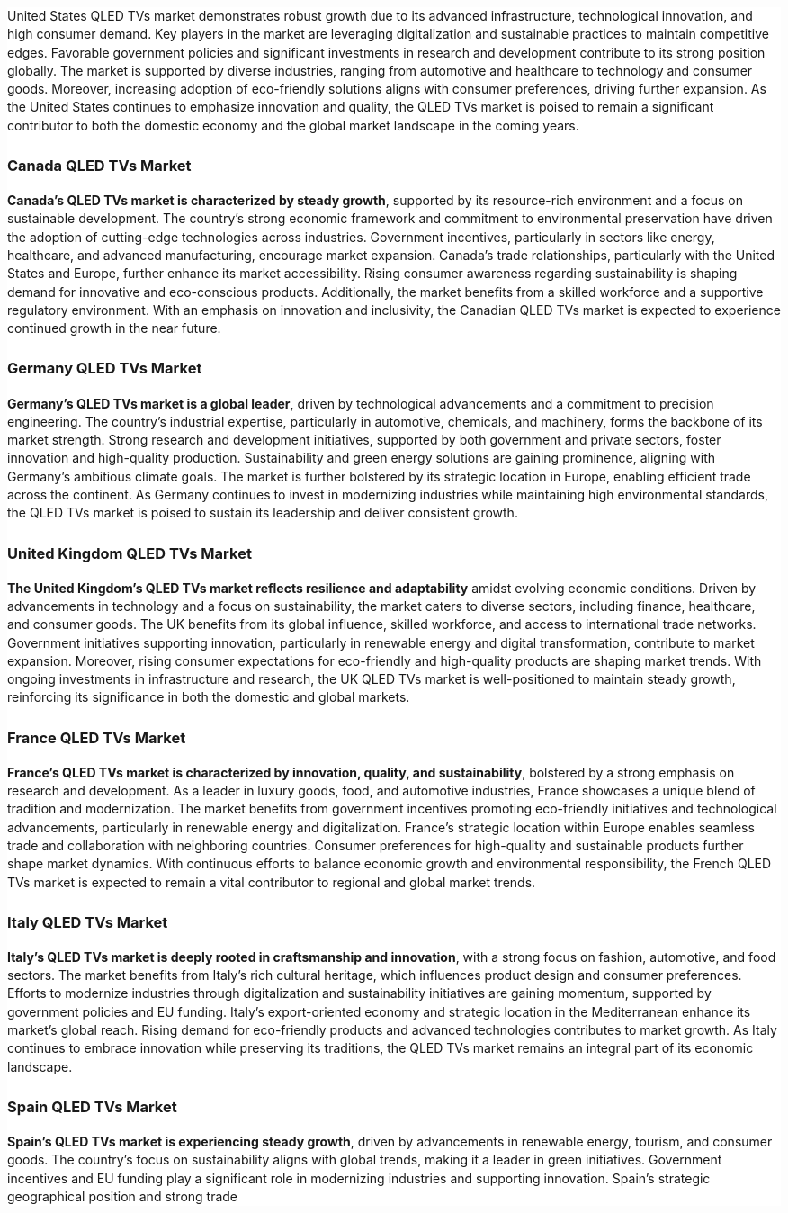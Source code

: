 United States QLED TVs market demonstrates robust growth</strong> due to its advanced infrastructure, technological innovation, and high consumer demand. Key players in the market are leveraging digitalization and sustainable practices to maintain competitive edges. Favorable government policies and significant investments in research and development contribute to its strong position globally. The market is supported by diverse industries, ranging from automotive and healthcare to technology and consumer goods. Moreover, increasing adoption of eco-friendly solutions aligns with consumer preferences, driving further expansion. As the United States continues to emphasize innovation and quality, the QLED TVs market is poised to remain a significant contributor to both the domestic economy and the global market landscape in the coming years.</p><h3><strong>Canada QLED TVs Market</strong></h3><p><strong>Canada&rsquo;s QLED TVs market is characterized by steady growth</strong>, supported by its resource-rich environment and a focus on sustainable development. The country&rsquo;s strong economic framework and commitment to environmental preservation have driven the adoption of cutting-edge technologies across industries. Government incentives, particularly in sectors like energy, healthcare, and advanced manufacturing, encourage market expansion. Canada&rsquo;s trade relationships, particularly with the United States and Europe, further enhance its market accessibility. Rising consumer awareness regarding sustainability is shaping demand for innovative and eco-conscious products. Additionally, the market benefits from a skilled workforce and a supportive regulatory environment. With an emphasis on innovation and inclusivity, the Canadian QLED TVs market is expected to experience continued growth in the near future.</p><h3><strong>Germany QLED TVs Market</strong></h3><p><strong>Germany&rsquo;s QLED TVs market is a global leader</strong>, driven by technological advancements and a commitment to precision engineering. The country&rsquo;s industrial expertise, particularly in automotive, chemicals, and machinery, forms the backbone of its market strength. Strong research and development initiatives, supported by both government and private sectors, foster innovation and high-quality production. Sustainability and green energy solutions are gaining prominence, aligning with Germany&rsquo;s ambitious climate goals. The market is further bolstered by its strategic location in Europe, enabling efficient trade across the continent. As Germany continues to invest in modernizing industries while maintaining high environmental standards, the QLED TVs market is poised to sustain its leadership and deliver consistent growth.</p><h3><strong>United Kingdom QLED TVs Market</strong></h3><p><strong>The United Kingdom&rsquo;s QLED TVs market reflects resilience and adaptability</strong> amidst evolving economic conditions. Driven by advancements in technology and a focus on sustainability, the market caters to diverse sectors, including finance, healthcare, and consumer goods. The UK benefits from its global influence, skilled workforce, and access to international trade networks. Government initiatives supporting innovation, particularly in renewable energy and digital transformation, contribute to market expansion. Moreover, rising consumer expectations for eco-friendly and high-quality products are shaping market trends. With ongoing investments in infrastructure and research, the UK QLED TVs market is well-positioned to maintain steady growth, reinforcing its significance in both the domestic and global markets.</p><h3><strong>France QLED TVs Market</strong></h3><p><strong>France&rsquo;s QLED TVs market is characterized by innovation, quality, and sustainability</strong>, bolstered by a strong emphasis on research and development. As a leader in luxury goods, food, and automotive industries, France showcases a unique blend of tradition and modernization. The market benefits from government incentives promoting eco-friendly initiatives and technological advancements, particularly in renewable energy and digitalization. France&rsquo;s strategic location within Europe enables seamless trade and collaboration with neighboring countries. Consumer preferences for high-quality and sustainable products further shape market dynamics. With continuous efforts to balance economic growth and environmental responsibility, the French QLED TVs market is expected to remain a vital contributor to regional and global market trends.</p><h3><strong>Italy QLED TVs Market</strong></h3><p><strong>Italy&rsquo;s QLED TVs market is deeply rooted in craftsmanship and innovation</strong>, with a strong focus on fashion, automotive, and food sectors. The market benefits from Italy&rsquo;s rich cultural heritage, which influences product design and consumer preferences. Efforts to modernize industries through digitalization and sustainability initiatives are gaining momentum, supported by government policies and EU funding. Italy&rsquo;s export-oriented economy and strategic location in the Mediterranean enhance its market&rsquo;s global reach. Rising demand for eco-friendly products and advanced technologies contributes to market growth. As Italy continues to embrace innovation while preserving its traditions, the QLED TVs market remains an integral part of its economic landscape.</p><h3><strong>Spain QLED TVs Market</strong></h3><p><strong>Spain&rsquo;s QLED TVs market is experiencing steady growth</strong>, driven by advancements in renewable energy, tourism, and consumer goods. The country&rsquo;s focus on sustainability aligns with global trends, making it a leader in green initiatives. Government incentives and EU funding play a significant role in modernizing industries and supporting innovation. Spain&rsquo;s strategic geographical position and strong trade